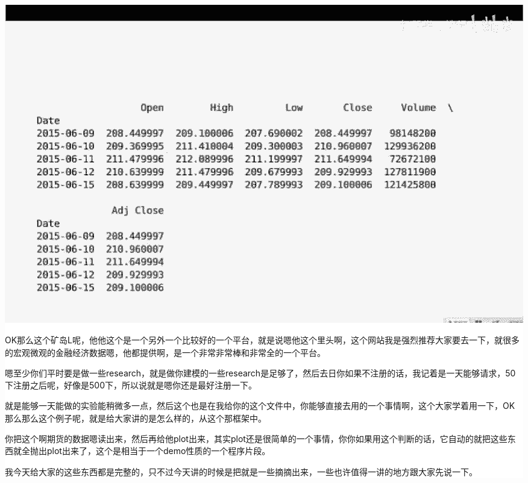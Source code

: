![](img/954070abbf42c1312b9cc130722e6421_15.png)

OK那么这个矿岛L呢，他他这个是一个另外一个比较好的一个平台，就是说嗯他这个里头啊，这个网站我是强烈推荐大家要去一下，就很多的宏观微观的金融经济数据嗯，他都提供啊，是一个非常非常棒和非常全的一个平台。

嗯至少你们平时要是做一些research，就是做你建模的一些research是足够了，然后去日你如果不注册的话，我记着是一天能够请求，50下注册之后呢，好像是500下，所以说就是嗯你还是最好注册一下。

就是能够一天能做的实验能稍微多一点，然后这个也是在我给你的这个文件中，你能够直接去用的一个事情啊，这个大家学着用一下，OK那么那么这个例子呢，就是给大家讲的是怎么样的，从这个那框架中。

你把这个啊期货的数据嗯读出来，然后再给他plot出来，其实plot还是很简单的一个事情，你你如果用这个判断的话，它自动的就把这些东西就全抛出plot出来了，这个是相当于一个demo性质的一个程序片段。

我今天给大家的这些东西都是完整的，只不过今天讲的时候是把就是一些摘摘出来，一些也许值得一讲的地方跟大家先说一下。



